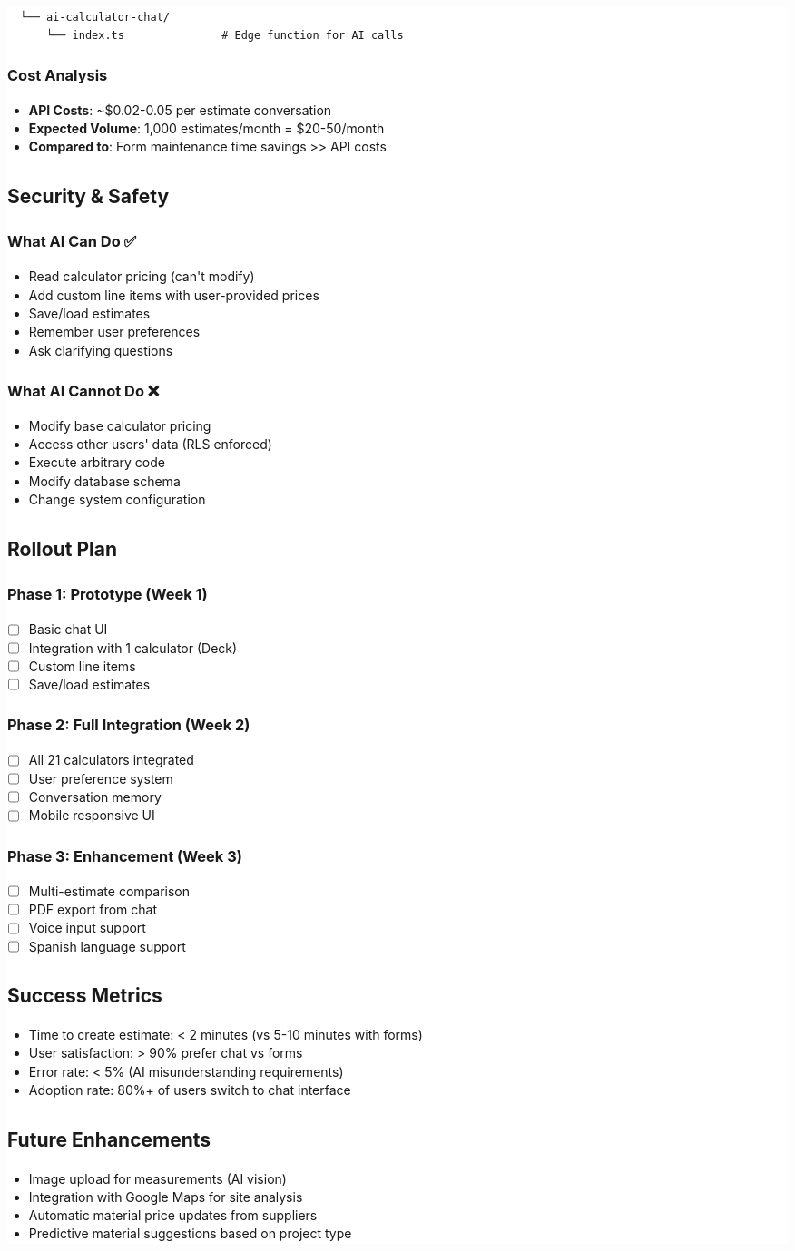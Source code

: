 ```
  └── ai-calculator-chat/
      └── index.ts               # Edge function for AI calls
```

### Cost Analysis
- **API Costs**: ~$0.02-0.05 per estimate conversation
- **Expected Volume**: 1,000 estimates/month = $20-50/month
- **Compared to**: Form maintenance time savings >> API costs

## Security & Safety

### What AI Can Do ✅
- Read calculator pricing (can't modify)
- Add custom line items with user-provided prices
- Save/load estimates
- Remember user preferences
- Ask clarifying questions

### What AI Cannot Do ❌
- Modify base calculator pricing
- Access other users' data (RLS enforced)
- Execute arbitrary code
- Modify database schema
- Change system configuration

## Rollout Plan

### Phase 1: Prototype (Week 1)
- [ ] Basic chat UI
- [ ] Integration with 1 calculator (Deck)
- [ ] Custom line items
- [ ] Save/load estimates

### Phase 2: Full Integration (Week 2)
- [ ] All 21 calculators integrated
- [ ] User preference system
- [ ] Conversation memory
- [ ] Mobile responsive UI

### Phase 3: Enhancement (Week 3)
- [ ] Multi-estimate comparison
- [ ] PDF export from chat
- [ ] Voice input support
- [ ] Spanish language support

## Success Metrics
- Time to create estimate: < 2 minutes (vs 5-10 minutes with forms)
- User satisfaction: > 90% prefer chat vs forms
- Error rate: < 5% (AI misunderstanding requirements)
- Adoption rate: 80%+ of users switch to chat interface

## Future Enhancements
- Image upload for measurements (AI vision)
- Integration with Google Maps for site analysis
- Automatic material price updates from suppliers
- Predictive material suggestions based on project type
